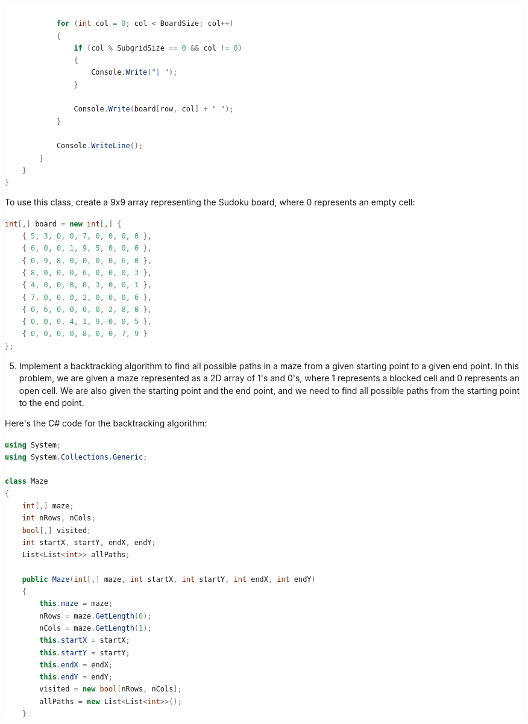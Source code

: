 ```csharp

            for (int col = 0; col < BoardSize; col++)
            {
                if (col % SubgridSize == 0 && col != 0)
                {
                    Console.Write("| ");
                }

                Console.Write(board[row, col] + " ");
            }

            Console.WriteLine();
        }
    }
}
```

To use this class, create a 9x9 array representing the Sudoku board, where 0 represents an empty cell:

```csharp
int[,] board = new int[,] {
    { 5, 3, 0, 0, 7, 0, 0, 0, 0 },
    { 6, 0, 0, 1, 9, 5, 0, 0, 0 },
    { 0, 9, 8, 0, 0, 0, 0, 6, 0 },
    { 8, 0, 0, 0, 6, 0, 0, 0, 3 },
    { 4, 0, 0, 8, 0, 3, 0, 0, 1 },
    { 7, 0, 0, 0, 2, 0, 0, 0, 6 },
    { 0, 6, 0, 0, 0, 0, 2, 8, 0 },
    { 0, 0, 0, 4, 1, 9, 0, 0, 5 },
    { 0, 0, 0, 0, 8, 0, 0, 7, 9 }
};
```

5. Implement a backtracking algorithm to find all possible paths in a maze from a given starting point to a given end point.
In this problem, we are given a maze represented as a 2D array of 1's and 0's, where 1 represents a blocked cell and 0 represents an open cell. We are also given the starting point and the end point, and we need to find all possible paths from the starting point to the end point.

Here's the C# code for the backtracking algorithm:

```csharp
using System;
using System.Collections.Generic;

class Maze
{
    int[,] maze;
    int nRows, nCols;
    bool[,] visited;
    int startX, startY, endX, endY;
    List<List<int>> allPaths;

    public Maze(int[,] maze, int startX, int startY, int endX, int endY)
    {
        this.maze = maze;
        nRows = maze.GetLength(0);
        nCols = maze.GetLength(1);
        this.startX = startX;
        this.startY = startY;
        this.endX = endX;
        this.endY = endY;
        visited = new bool[nRows, nCols];
        allPaths = new List<List<int>>();
    }
```